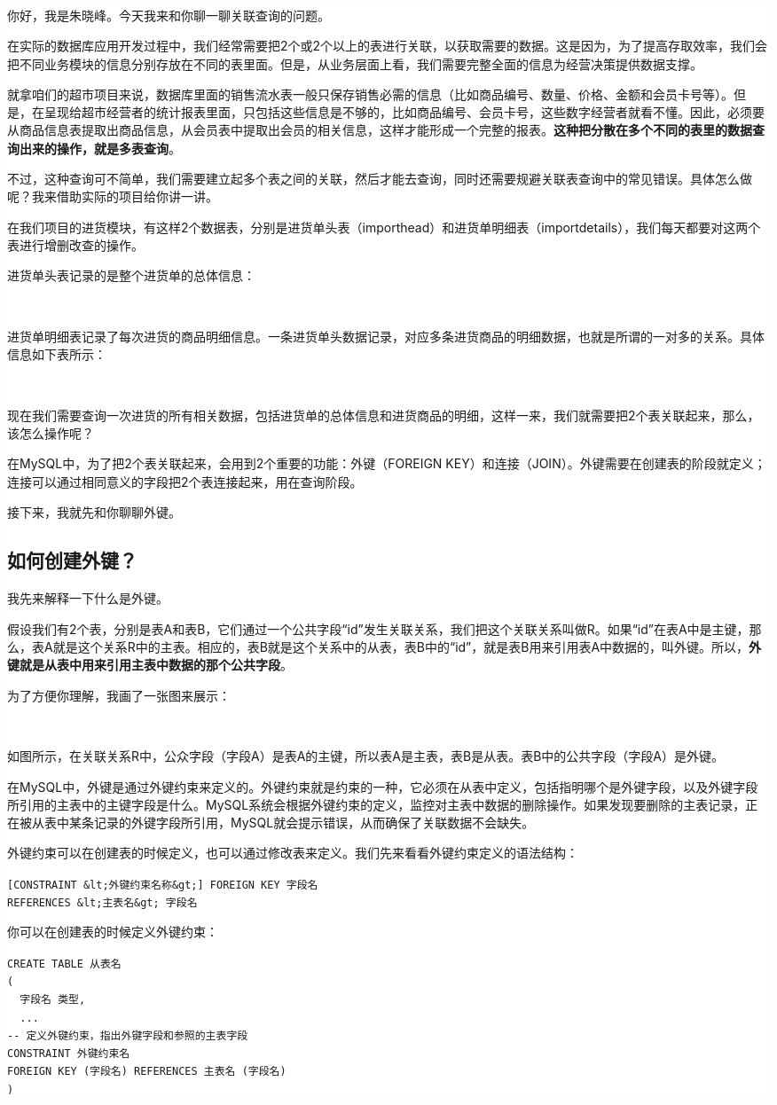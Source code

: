 <audio id="audio" title="06 | 外键和连接：如何做关联查询？" controls="" preload="none"><source id="mp3" src="https://static001.geekbang.org/resource/audio/0c/99/0cbabcfb798777a941e3095790yybe99.mp3"></audio>

你好，我是朱晓峰。今天我来和你聊一聊关联查询的问题。

在实际的数据库应用开发过程中，我们经常需要把2个或2个以上的表进行关联，以获取需要的数据。这是因为，为了提高存取效率，我们会把不同业务模块的信息分别存放在不同的表里面。但是，从业务层面上看，我们需要完整全面的信息为经营决策提供数据支撑。

就拿咱们的超市项目来说，数据库里面的销售流水表一般只保存销售必需的信息（比如商品编号、数量、价格、金额和会员卡号等）。但是，在呈现给超市经营者的统计报表里面，只包括这些信息是不够的，比如商品编号、会员卡号，这些数字经营者就看不懂。因此，必须要从商品信息表提取出商品信息，从会员表中提取出会员的相关信息，这样才能形成一个完整的报表。**这种把分散在多个不同的表里的数据查询出来的操作，就是多表查询**。

不过，这种查询可不简单，我们需要建立起多个表之间的关联，然后才能去查询，同时还需要规避关联表查询中的常见错误。具体怎么做呢？我来借助实际的项目给你讲一讲。

在我们项目的进货模块，有这样2个数据表，分别是进货单头表（importhead）和进货单明细表（importdetails），我们每天都要对这两个表进行增删改查的操作。

进货单头表记录的是整个进货单的总体信息：

<img src="https://static001.geekbang.org/resource/image/43/11/43d3b085096efc3a6111a89bbe0e7911.jpg" alt="">

进货单明细表记录了每次进货的商品明细信息。一条进货单头数据记录，对应多条进货商品的明细数据，也就是所谓的一对多的关系。具体信息如下表所示：

<img src="https://static001.geekbang.org/resource/image/36/44/369981d9a37a38fb65c0981a0544bc44.jpg" alt="">

现在我们需要查询一次进货的所有相关数据，包括进货单的总体信息和进货商品的明细，这样一来，我们就需要把2个表关联起来，那么，该怎么操作呢？

在MySQL中，为了把2个表关联起来，会用到2个重要的功能：外键（FOREIGN KEY）和连接（JOIN）。外键需要在创建表的阶段就定义；连接可以通过相同意义的字段把2个表连接起来，用在查询阶段。

接下来，我就先和你聊聊外键。

## 如何创建外键？

我先来解释一下什么是外键。

假设我们有2个表，分别是表A和表B，它们通过一个公共字段“id”发生关联关系，我们把这个关联关系叫做R。如果“id”在表A中是主键，那么，表A就是这个关系R中的主表。相应的，表B就是这个关系中的从表，表B中的“id”，就是表B用来引用表A中数据的，叫外键。所以，**外键就是从表中用来引用主表中数据的那个公共字段**。

为了方便你理解，我画了一张图来展示：

<img src="https://static001.geekbang.org/resource/image/68/ae/68836a01eb1d667dea93ceda8e5714ae.jpg" alt="">

如图所示，在关联关系R中，公众字段（字段A）是表A的主键，所以表A是主表，表B是从表。表B中的公共字段（字段A）是外键。

在MySQL中，外键是通过外键约束来定义的。外键约束就是约束的一种，它必须在从表中定义，包括指明哪个是外键字段，以及外键字段所引用的主表中的主键字段是什么。MySQL系统会根据外键约束的定义，监控对主表中数据的删除操作。如果发现要删除的主表记录，正在被从表中某条记录的外键字段所引用，MySQL就会提示错误，从而确保了关联数据不会缺失。

外键约束可以在创建表的时候定义，也可以通过修改表来定义。我们先来看看外键约束定义的语法结构：

```
[CONSTRAINT &lt;外键约束名称&gt;] FOREIGN KEY 字段名
REFERENCES &lt;主表名&gt; 字段名

```

你可以在创建表的时候定义外键约束：

```
CREATE TABLE 从表名
(
  字段名 类型,
  ...
-- 定义外键约束，指出外键字段和参照的主表字段
CONSTRAINT 外键约束名
FOREIGN KEY (字段名) REFERENCES 主表名 (字段名)
)

```
